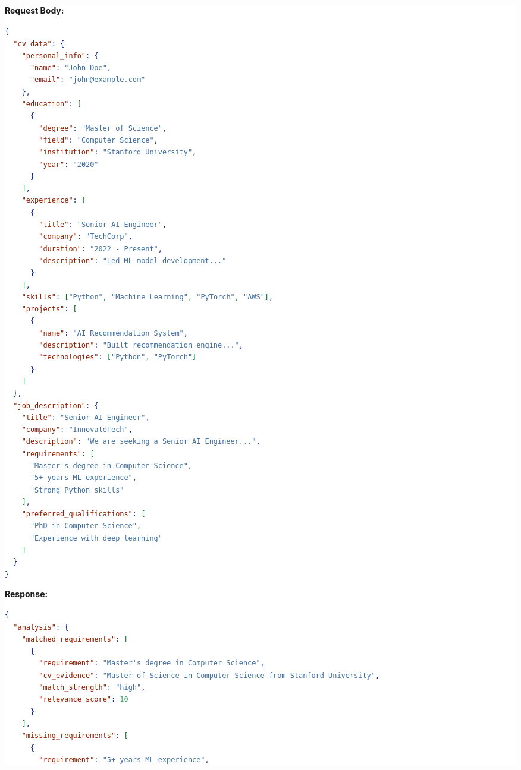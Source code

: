 **Request Body:**
```json
{
  "cv_data": {
    "personal_info": {
      "name": "John Doe",
      "email": "john@example.com"
    },
    "education": [
      {
        "degree": "Master of Science",
        "field": "Computer Science",
        "institution": "Stanford University",
        "year": "2020"
      }
    ],
    "experience": [
      {
        "title": "Senior AI Engineer",
        "company": "TechCorp",
        "duration": "2022 - Present",
        "description": "Led ML model development..."
      }
    ],
    "skills": ["Python", "Machine Learning", "PyTorch", "AWS"],
    "projects": [
      {
        "name": "AI Recommendation System",
        "description": "Built recommendation engine...",
        "technologies": ["Python", "PyTorch"]
      }
    ]
  },
  "job_description": {
    "title": "Senior AI Engineer",
    "company": "InnovateTech",
    "description": "We are seeking a Senior AI Engineer...",
    "requirements": [
      "Master's degree in Computer Science",
      "5+ years ML experience",
      "Strong Python skills"
    ],
    "preferred_qualifications": [
      "PhD in Computer Science",
      "Experience with deep learning"
    ]
  }
}
```

**Response:**
```json
{
  "analysis": {
    "matched_requirements": [
      {
        "requirement": "Master's degree in Computer Science",
        "cv_evidence": "Master of Science in Computer Science from Stanford University",
        "match_strength": "high",
        "relevance_score": 10
      }
    ],
    "missing_requirements": [
      {
        "requirement": "5+ years ML experience",
```